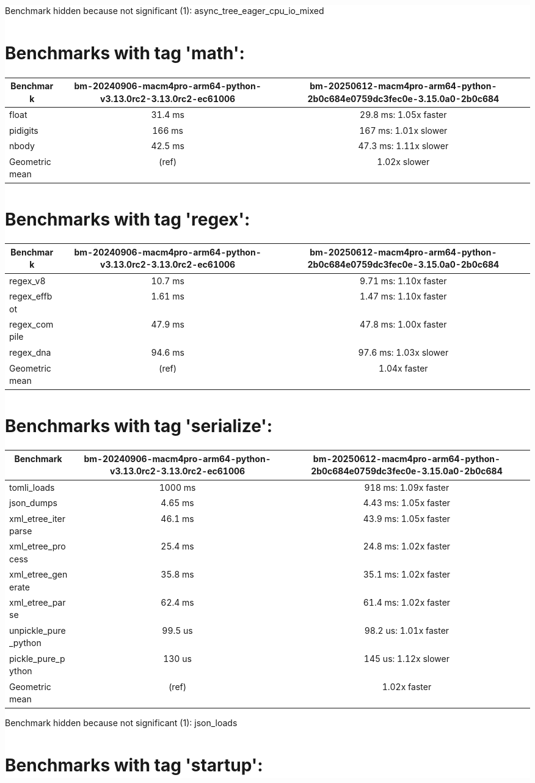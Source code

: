 Benchmark hidden because not significant (1): async_tree_eager_cpu_io_mixed

Benchmarks with tag 'math':
===========================

| Benchmark      | bm-20240906-macm4pro-arm64-python-v3.13.0rc2-3.13.0rc2-ec61006 | bm-20250612-macm4pro-arm64-python-2b0c684e0759dc3fec0e-3.15.0a0-2b0c684 |
|----------------|:--------------------------------------------------------------:|:-----------------------------------------------------------------------:|
| float          | 31.4 ms                                                        | 29.8 ms: 1.05x faster                                                   |
| pidigits       | 166 ms                                                         | 167 ms: 1.01x slower                                                    |
| nbody          | 42.5 ms                                                        | 47.3 ms: 1.11x slower                                                   |
| Geometric mean | (ref)                                                          | 1.02x slower                                                            |

Benchmarks with tag 'regex':
============================

| Benchmark      | bm-20240906-macm4pro-arm64-python-v3.13.0rc2-3.13.0rc2-ec61006 | bm-20250612-macm4pro-arm64-python-2b0c684e0759dc3fec0e-3.15.0a0-2b0c684 |
|----------------|:--------------------------------------------------------------:|:-----------------------------------------------------------------------:|
| regex_v8       | 10.7 ms                                                        | 9.71 ms: 1.10x faster                                                   |
| regex_effbot   | 1.61 ms                                                        | 1.47 ms: 1.10x faster                                                   |
| regex_compile  | 47.9 ms                                                        | 47.8 ms: 1.00x faster                                                   |
| regex_dna      | 94.6 ms                                                        | 97.6 ms: 1.03x slower                                                   |
| Geometric mean | (ref)                                                          | 1.04x faster                                                            |

Benchmarks with tag 'serialize':
================================

| Benchmark            | bm-20240906-macm4pro-arm64-python-v3.13.0rc2-3.13.0rc2-ec61006 | bm-20250612-macm4pro-arm64-python-2b0c684e0759dc3fec0e-3.15.0a0-2b0c684 |
|----------------------|:--------------------------------------------------------------:|:-----------------------------------------------------------------------:|
| tomli_loads          | 1000 ms                                                        | 918 ms: 1.09x faster                                                    |
| json_dumps           | 4.65 ms                                                        | 4.43 ms: 1.05x faster                                                   |
| xml_etree_iterparse  | 46.1 ms                                                        | 43.9 ms: 1.05x faster                                                   |
| xml_etree_process    | 25.4 ms                                                        | 24.8 ms: 1.02x faster                                                   |
| xml_etree_generate   | 35.8 ms                                                        | 35.1 ms: 1.02x faster                                                   |
| xml_etree_parse      | 62.4 ms                                                        | 61.4 ms: 1.02x faster                                                   |
| unpickle_pure_python | 99.5 us                                                        | 98.2 us: 1.01x faster                                                   |
| pickle_pure_python   | 130 us                                                         | 145 us: 1.12x slower                                                    |
| Geometric mean       | (ref)                                                          | 1.02x faster                                                            |

Benchmark hidden because not significant (1): json_loads

Benchmarks with tag 'startup':
==============================
